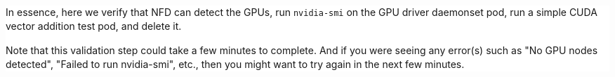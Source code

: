 In essence, here we verify that NFD can detect the GPUs, run `nvidia-smi` on the GPU driver daemonset pod, run a simple CUDA vector addition test pod, and delete it.


Note that this validation step could take a few minutes to complete. And if you were seeing any error(s) such as "No GPU nodes detected", "Failed to run nvidia-smi", etc., then you might want to try again in the next few minutes. 



